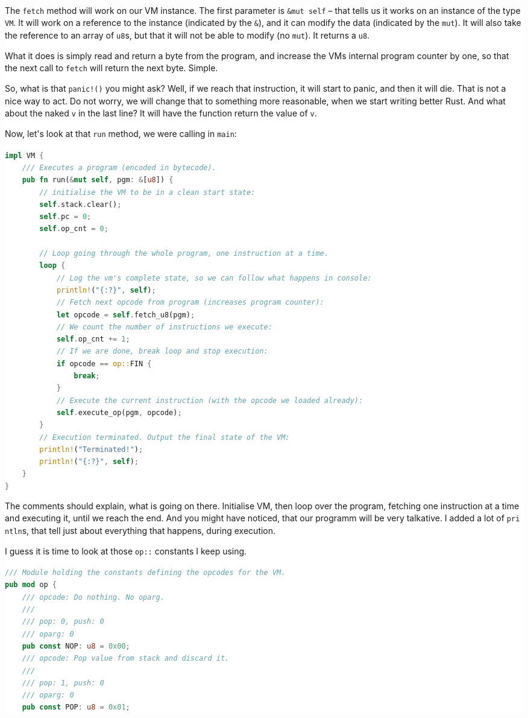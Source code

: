 The `fetch` method will work on our VM instance. The first parameter is `&mut self` &ndash; that
tells us it works on an instance of the type `VM`. It will work on a reference to the instance
(indicated by the `&`), and it can modify the data (indicated by the `mut`). It will also take the 
reference to an array of `u8`s, but that it will not be able to modify (no `mut`). It returns a `u8`.

What it does is simply read and return a byte from the program, and increase the VMs internal 
program counter by one, so that the next call to `fetch` will return the next byte. Simple. 

So, what is that `panic!()` you might ask? Well, if we reach that instruction, it will start to 
panic, and then it will die. That is not a nice way to act. Do not worry, we will change that 
to something more reasonable, when we start writing better Rust. And what about the naked `v` 
in the last line? It will have the function return the value of `v`.

Now, let's look at that `run` method, we were calling in `main`:

~~~rust
impl VM {
    /// Executes a program (encoded in bytecode).
    pub fn run(&mut self, pgm: &[u8]) {
        // initialise the VM to be in a clean start state:
        self.stack.clear();
        self.pc = 0;
        self.op_cnt = 0;

        // Loop going through the whole program, one instruction at a time.
        loop {
            // Log the vm's complete state, so we can follow what happens in console:
            println!("{:?}", self);
            // Fetch next opcode from program (increases program counter):
            let opcode = self.fetch_u8(pgm);
            // We count the number of instructions we execute:
            self.op_cnt += 1;
            // If we are done, break loop and stop execution:
            if opcode == op::FIN {
                break;
            }
            // Execute the current instruction (with the opcode we loaded already):
            self.execute_op(pgm, opcode);
        }
        // Execution terminated. Output the final state of the VM:
        println!("Terminated!");
        println!("{:?}", self);
    }
}
~~~

The comments should explain, what is going on there. Initialise VM, then loop over the program, 
fetching one instruction at a time and executing it, until we reach the end.
And you might have noticed, that our programm will be very talkative. I added a lot of `println`s, 
that tell just about everything that happens, during execution.

I guess it is time to look at those `op::` constants I keep using.

~~~rust
/// Module holding the constants defining the opcodes for the VM.
pub mod op {
    /// opcode: Do nothing. No oparg.
    ///
    /// pop: 0, push: 0
    /// oparg: 0
    pub const NOP: u8 = 0x00;
    /// opcode: Pop value from stack and discard it.
    ///
    /// pop: 1, push: 0
    /// oparg: 0
    pub const POP: u8 = 0x01;
~~~

[^register]: Don't let yourself be confused by fancy terms like *register*. You can think of it as a 